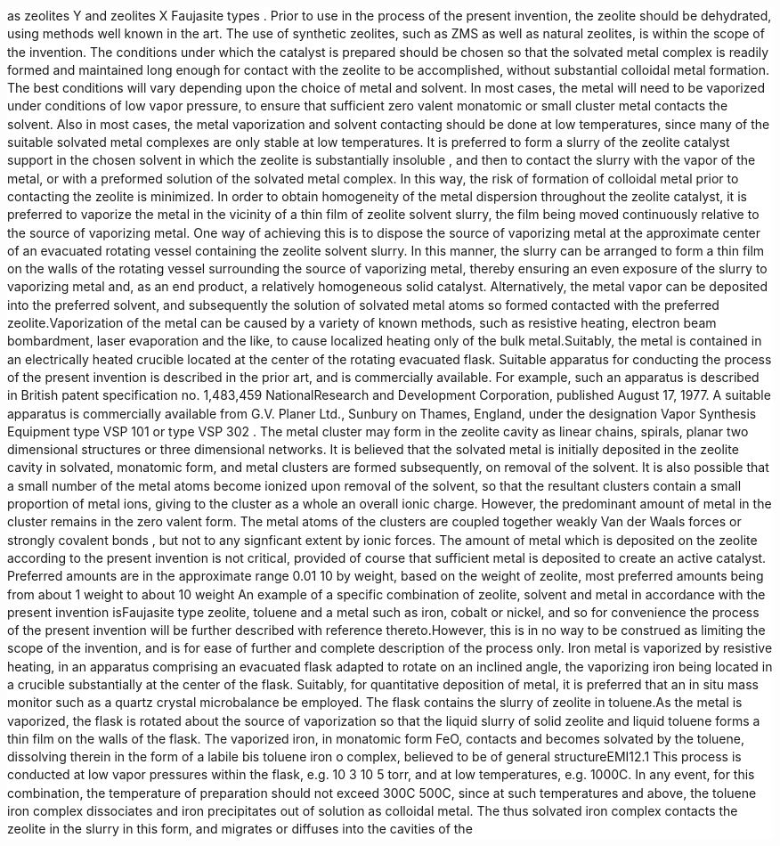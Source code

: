 as zeolites Y and zeolites X Faujasite types . Prior to use in the process of the present invention, the zeolite should be dehydrated, using methods well known in the art. The use of synthetic zeolites, such as ZMS as well as natural zeolites, is within the scope of the invention. The conditions under which the catalyst is prepared should be chosen so that the solvated metal complex is readily formed and maintained long enough for contact with the zeolite to be accomplished, without substantial colloidal metal formation. The best conditions will vary depending upon the choice of metal and solvent. In most cases, the metal will need to be vaporized under conditions of low vapor pressure, to ensure that sufficient zero valent monatomic or small cluster metal contacts the solvent. Also in most cases, the metal vaporization and solvent contacting should be done at low temperatures, since many of the suitable solvated metal complexes are only stable at low temperatures. It is preferred to form a slurry of the zeolite catalyst support in the chosen solvent in which the zeolite is substantially insoluble , and then to contact the slurry with the vapor of the metal, or with a preformed solution of the solvated metal complex. In this way, the risk of formation of colloidal metal prior to contacting the zeolite is minimized. In order to obtain homogeneity of the metal dispersion throughout the zeolite catalyst, it is preferred to vaporize the metal in the vicinity of a thin film of zeolite solvent slurry, the film being moved continuously relative to the source of vaporizing metal. One way of achieving this is to dispose the source of vaporizing metal at the approximate center of an evacuated rotating vessel containing the zeolite solvent slurry. In this manner, the slurry can be arranged to form a thin film on the walls of the rotating vessel surrounding the source of vaporizing metal, thereby ensuring an even exposure of the slurry to vaporizing metal and, as an end product, a relatively homogeneous solid catalyst. Alternatively, the metal vapor can be deposited into the preferred solvent, and subsequently the solution of solvated metal atoms so formed contacted with the preferred zeolite.Vaporization of the metal can be caused by a variety of known methods, such as resistive heating, electron beam bombardment, laser evaporation and the like, to cause localized heating only of the bulk metal.Suitably, the metal is contained in an electrically heated crucible located at the center of the rotating evacuated flask. Suitable apparatus for conducting the process of the present invention is described in the prior art, and is commercially available. For example, such an apparatus is described in British patent specification no. 1,483,459 NationalResearch and Development Corporation, published August 17, 1977. A suitable apparatus is commercially available from G.V. Planer Ltd., Sunbury on Thames, England, under the designation Vapor Synthesis Equipment type VSP 101 or type VSP 302 . The metal cluster may form in the zeolite cavity as linear chains, spirals, planar two dimensional structures or three dimensional networks. It is believed that the solvated metal is initially deposited in the zeolite cavity in solvated, monatomic form, and metal clusters are formed subsequently, on removal of the solvent. It is also possible that a small number of the metal atoms become ionized upon removal of the solvent, so that the resultant clusters contain a small proportion of metal ions, giving to the cluster as a whole an overall ionic charge. However, the predominant amount of metal in the cluster remains in the zero valent form. The metal atoms of the clusters are coupled together weakly Van der Waals forces or strongly covalent bonds , but not to any signficant extent by ionic forces. The amount of metal which is deposited on the zeolite according to the present invention is not critical, provided of course that sufficient metal is deposited to create an active catalyst. Preferred amounts are in the approximate range 0.01 10 by weight, based on the weight of zeolite, most preferred amounts being from about 1 weight to about 10 weight An example of a specific combination of zeolite, solvent and metal in accordance with the present invention isFaujasite type zeolite, toluene and a metal such as iron, cobalt or nickel, and so for convenience the process of the present invention will be further described with reference thereto.However, this is in no way to be construed as limiting the scope of the invention, and is for ease of further and complete description of the process only. Iron metal is vaporized by resistive heating, in an apparatus comprising an evacuated flask adapted to rotate on an inclined angle, the vaporizing iron being located in a crucible substantially at the center of the flask. Suitably, for quantitative deposition of metal, it is preferred that an in situ mass monitor such as a quartz crystal microbalance be employed. The flask contains the slurry of zeolite in toluene.As the metal is vaporized, the flask is rotated about the source of vaporization so that the liquid slurry of solid zeolite and liquid toluene forms a thin film on the walls of the flask. The vaporized iron, in monatomic form FeO, contacts and becomes solvated by the toluene, dissolving therein in the form of a labile bis toluene iron o complex, believed to be of general structureEMI12.1 This process is conducted at low vapor pressures within the flask, e.g. 10 3 10 5 torr, and at low temperatures, e.g. 1000C. In any event, for this combination, the temperature of preparation should not exceed 300C 500C, since at such temperatures and above, the toluene iron complex dissociates and iron precipitates out of solution as colloidal metal. The thus solvated iron complex contacts the zeolite in the slurry in this form, and migrates or diffuses into the cavities of the